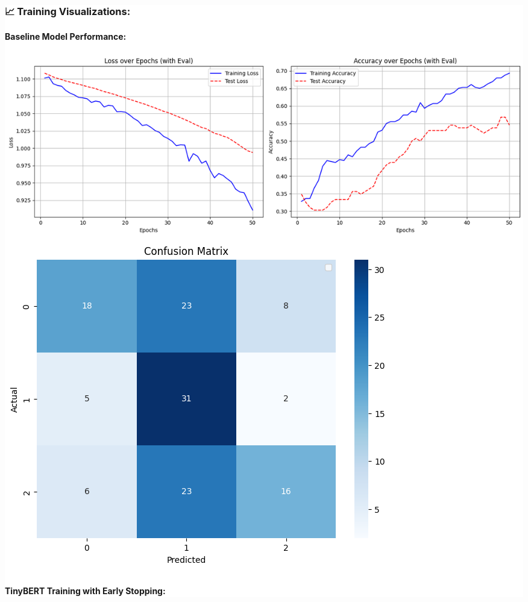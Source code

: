 ### 📈 Training Visualizations:

#### Baseline Model Performance:
![Baseline Training vs Test](images/trainning%20loss%20and%20accuracy%20vs%20test%20accuracy%20and%20loss%20.png)
![Baseline Confusion Matrix](images/Confusion%20matrix.png)

#### TinyBERT Training with Early Stopping: